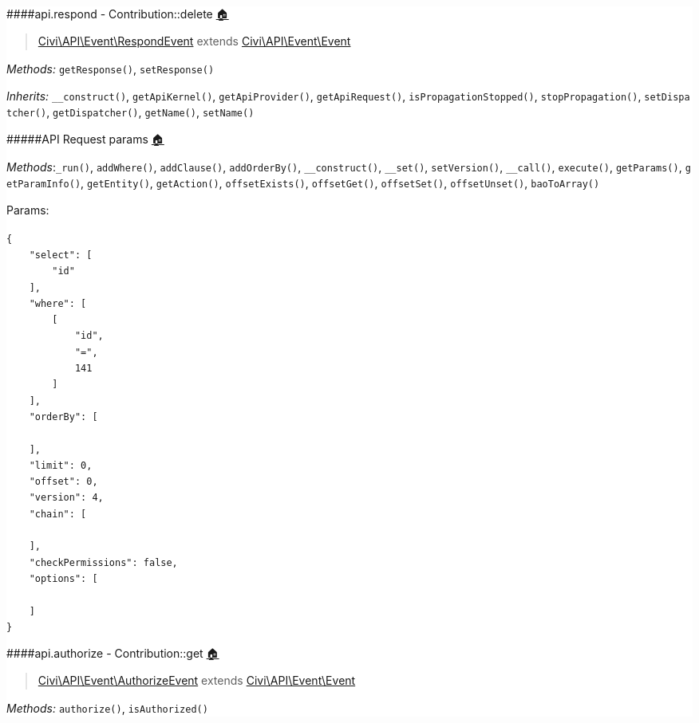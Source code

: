 
####<a name='delete_example_events_5'></a>api.respond - Contribution::delete [:house:](index.md)

> [Civi\API\Event\RespondEvent](https://github.com/civicrm/civicrm-core/blob/master/Civi/API/Event/RespondEvent.php#L28) extends [Civi\API\Event\Event](https://github.com/civicrm/civicrm-core/blob/master/Civi/API/Event/Event.php#L28)

*Methods:* `getResponse()`, `setResponse()`

*Inherits:* `__construct()`, `getApiKernel()`, `getApiProvider()`, `getApiRequest()`, `isPropagationStopped()`, `stopPropagation()`, `setDispatcher()`, `getDispatcher()`, `getName()`, `setName()`


#####<a name='delete_example_event_params_5'></a>API Request params [:house:](index.md)

*Methods*:`_run()`, `addWhere()`, `addClause()`, `addOrderBy()`, `__construct()`, `__set()`, `setVersion()`, `__call()`, `execute()`, `getParams()`, `getParamInfo()`, `getEntity()`, `getAction()`, `offsetExists()`, `offsetGet()`, `offsetSet()`, `offsetUnset()`, `baoToArray()`

Params: 
```
{
    "select": [
        "id"
    ],
    "where": [
        [
            "id",
            "=",
            141
        ]
    ],
    "orderBy": [

    ],
    "limit": 0,
    "offset": 0,
    "version": 4,
    "chain": [

    ],
    "checkPermissions": false,
    "options": [

    ]
}
```


####<a name='delete_example_events_6'></a>api.authorize - Contribution::get [:house:](index.md)

> [Civi\API\Event\AuthorizeEvent](https://github.com/civicrm/civicrm-core/blob/master/Civi/API/Event/AuthorizeEvent.php#L28) extends [Civi\API\Event\Event](https://github.com/civicrm/civicrm-core/blob/master/Civi/API/Event/Event.php#L28)

*Methods:* `authorize()`, `isAuthorized()`
